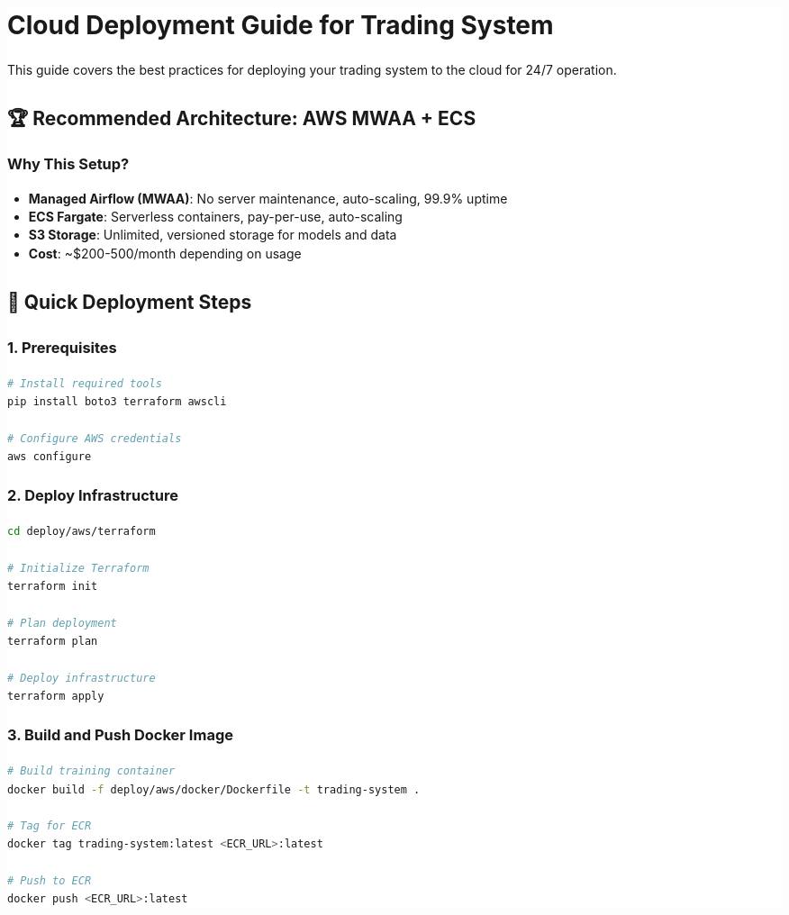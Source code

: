 # Cloud Deployment Guide for Trading System

This guide covers the best practices for deploying your trading system to the cloud for 24/7 operation.

## 🏆 Recommended Architecture: AWS MWAA + ECS

### **Why This Setup?**
- **Managed Airflow (MWAA)**: No server maintenance, auto-scaling, 99.9% uptime
- **ECS Fargate**: Serverless containers, pay-per-use, auto-scaling
- **S3 Storage**: Unlimited, versioned storage for models and data
- **Cost**: ~$200-500/month depending on usage

## 🚀 Quick Deployment Steps

### **1. Prerequisites**
```bash
# Install required tools
pip install boto3 terraform awscli

# Configure AWS credentials
aws configure
```

### **2. Deploy Infrastructure**
```bash
cd deploy/aws/terraform

# Initialize Terraform
terraform init

# Plan deployment
terraform plan

# Deploy infrastructure
terraform apply
```

### **3. Build and Push Docker Image**
```bash
# Build training container
docker build -f deploy/aws/docker/Dockerfile -t trading-system .

# Tag for ECR
docker tag trading-system:latest <ECR_URL>:latest

# Push to ECR
docker push <ECR_URL>:latest
```
